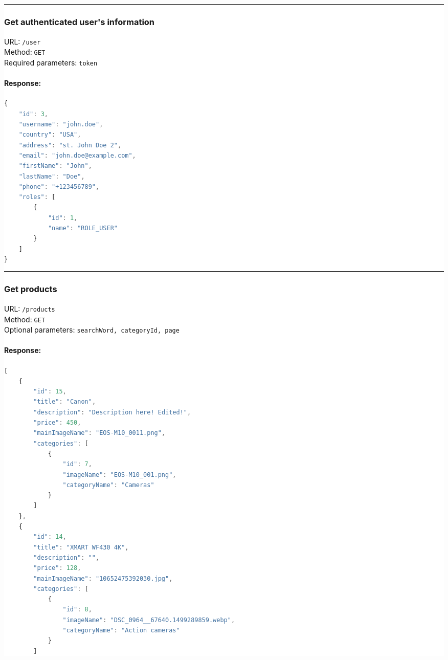--------------------------------------------------

### Get authenticated user's information
URL: `/user`\
Method: `GET`\
Required parameters: `token`

#### Response:
```JavaScript
{
    "id": 3,
    "username": "john.doe",
    "country": "USA",
    "address": "st. John Doe 2",
    "email": "john.doe@example.com",
    "firstName": "John",
    "lastName": "Doe",
    "phone": "+123456789",
    "roles": [
        {
            "id": 1,
            "name": "ROLE_USER"
        }
    ]
}
```

--------------------------------------------------

### Get products
URL: `/products`\
Method: `GET`\
Optional parameters: `searchWord, categoryId, page`

#### Response:
```JavaScript
[
    {
        "id": 15,
        "title": "Canon",
        "description": "Description here! Edited!",
        "price": 450,
        "mainImageName": "EOS-M10_0011.png",
        "categories": [
            {
                "id": 7,
                "imageName": "EOS-M10_001.png",
                "categoryName": "Cameras"
            }
        ]
    },
    {
        "id": 14,
        "title": "XMART WF430 4K",
        "description": "",
        "price": 128,
        "mainImageName": "10652475392030.jpg",
        "categories": [
            {
                "id": 8,
                "imageName": "DSC_0964__67640.1499289859.webp",
                "categoryName": "Action cameras"
            }
        ]
```